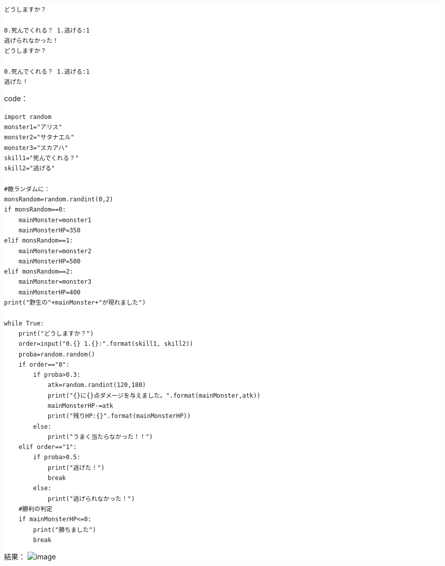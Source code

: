 ```
どうしますか？

0.死んでくれる？ 1.逃げる:1
逃げられなかった！
どうしますか？

0.死んでくれる？ 1.逃げる:1
逃げた！
```

code：
```python=
import random
monster1="アリス"
monster2="サタナエル"
monster3="スカアハ"
skill1="死んでくれる？"
skill2="逃げる"

#敵ランダムに：
monsRandom=random.randint(0,2)
if monsRandom==0:
    mainMonster=monster1
    mainMonsterHP=350
elif monsRandom==1:
    mainMonster=monster2
    mainMonsterHP=500
elif monsRandom==2:
    mainMonster=monster3
    mainMonsterHP=400
print("野生の"+mainMonster+"が現れました")

while True:
    print("どうしますか？")
    order=input("0.{} 1.{}:".format(skill1, skill2))
    proba=random.random()
    if order=="0":
        if proba>0.3:
            atk=random.randint(120,180)
            print("{}に{}点ダメージを与えました。".format(mainMonster,atk))
            mainMonsterHP-=atk
            print("残りHP:{}".format(mainMonsterHP))
        else:
            print("うまく当たらなかった！！")
    elif order=="1":
        if proba>0.5:
            print("逃げた！")
            break
        else:
            print("逃げられなかった！")
    #勝利の判定
    if mainMonsterHP<=0:
        print("勝ちました")
        break
```
結果：
![image](https://user-images.githubusercontent.com/76275133/140084452-9679cf5f-2264-4637-80e6-807e10dd193e.png)

